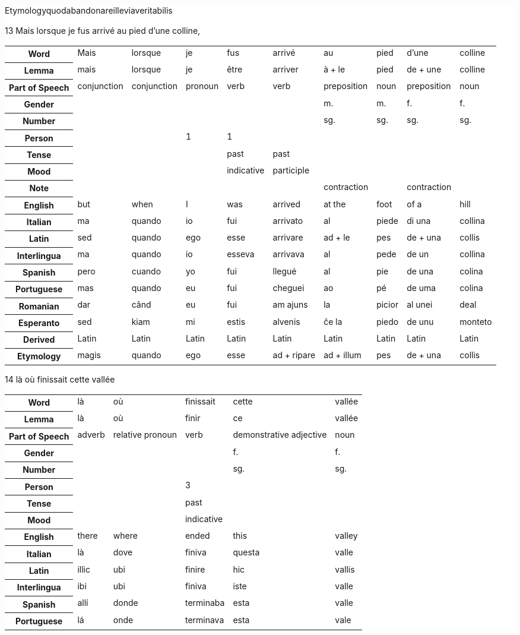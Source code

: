 <tr><th>Etymology</th><td>quod</td><td>abandonare</td><td>ille</td><td>via</td><td>veritabilis</td></tr>
</table>

13 Mais lorsque je fus arrivé au pied d’une colline,

<table>
<tr><th>Word</th><td>Mais</td><td>lorsque</td><td>je</td><td>fus</td><td>arrivé</td><td>au</td><td>pied</td><td>d’une</td><td>colline</td></tr>
<tr><th>Lemma</th><td>mais</td><td>lorsque</td><td>je</td><td>être</td><td>arriver</td><td>à + le</td><td>pied</td><td>de + une</td><td>colline</td></tr>
<tr><th>Part of Speech</th><td>conjunction</td><td>conjunction</td><td>pronoun</td><td>verb</td><td>verb</td><td>preposition</td><td>noun</td><td>preposition</td><td>noun</td></tr>
<tr><th>Gender</th><td></td><td></td><td></td><td></td><td></td><td>m.</td><td>m.</td><td>f.</td><td>f.</td></tr>
<tr><th>Number</th><td></td><td></td><td></td><td></td><td></td><td>sg.</td><td>sg.</td><td>sg.</td><td>sg.</td></tr>
<tr><th>Person</th><td></td><td></td><td>1</td><td>1</td><td></td><td></td><td></td><td></td><td></td></tr>
<tr><th>Tense</th><td></td><td></td><td></td><td>past</td><td>past</td><td></td><td></td><td></td><td></td></tr>
<tr><th>Mood</th><td></td><td></td><td></td><td>indicative</td><td>participle</td><td></td><td></td><td></td><td></td></tr>
<tr><th>Note</th><td></td><td></td><td></td><td></td><td></td><td>contraction</td><td></td><td>contraction</td><td></td></tr>
<tr><th>English</th><td>but</td><td>when</td><td>I</td><td>was</td><td>arrived</td><td>at the</td><td>foot</td><td>of a</td><td>hill</td></tr>
<tr><th>Italian</th><td>ma</td><td>quando</td><td>io</td><td>fui</td><td>arrivato</td><td>al</td><td>piede</td><td>di una</td><td>collina</td></tr>
<tr><th>Latin</th><td>sed</td><td>quando</td><td>ego</td><td>esse</td><td>arrivare</td><td>ad + le</td><td>pes</td><td>de + una</td><td>collis</td></tr>
<tr><th>Interlingua</th><td>ma</td><td>quando</td><td>io</td><td>esseva</td><td>arrivava</td><td>al</td><td>pede</td><td>de un</td><td>collina</td></tr>
<tr><th>Spanish</th><td>pero</td><td>cuando</td><td>yo</td><td>fui</td><td>llegué</td><td>al</td><td>pie</td><td>de una</td><td>colina</td></tr>
<tr><th>Portuguese</th><td>mas</td><td>quando</td><td>eu</td><td>fui</td><td>cheguei</td><td>ao</td><td>pé</td><td>de uma</td><td>colina</td></tr>
<tr><th>Romanian</th><td>dar</td><td>când</td><td>eu</td><td>fui</td><td>am ajuns</td><td>la</td><td>picior</td><td>al unei</td><td>deal</td></tr>
<tr><th>Esperanto</th><td>sed</td><td>kiam</td><td>mi</td><td>estis</td><td>alvenis</td><td>ĉe la</td><td>piedo</td><td>de unu</td><td>monteto</td></tr>
<tr><th>Derived</th><td>Latin</td><td>Latin</td><td>Latin</td><td>Latin</td><td>Latin</td><td>Latin</td><td>Latin</td><td>Latin</td><td>Latin</td></tr>
<tr><th>Etymology</th><td>magis</td><td>quando</td><td>ego</td><td>esse</td><td>ad + ripare</td><td>ad + illum</td><td>pes</td><td>de + una</td><td>collis</td></tr>
</table>

14 là où finissait cette vallée

<table>
<tr><th>Word</th><td>là</td><td>où</td><td>finissait</td><td>cette</td><td>vallée</td></tr>
<tr><th>Lemma</th><td>là</td><td>où</td><td>finir</td><td>ce</td><td>vallée</td></tr>
<tr><th>Part of Speech</th><td>adverb</td><td>relative pronoun</td><td>verb</td><td>demonstrative adjective</td><td>noun</td></tr>
<tr><th>Gender</th><td></td><td></td><td></td><td>f.</td><td>f.</td></tr>
<tr><th>Number</th><td></td><td></td><td></td><td>sg.</td><td>sg.</td></tr>
<tr><th>Person</th><td></td><td></td><td>3</td><td></td><td></td></tr>
<tr><th>Tense</th><td></td><td></td><td>past</td><td></td><td></td></tr>
<tr><th>Mood</th><td></td><td></td><td>indicative</td><td></td><td></td></tr>
<tr><th>English</th><td>there</td><td>where</td><td>ended</td><td>this</td><td>valley</td></tr>
<tr><th>Italian</th><td>là</td><td>dove</td><td>finiva</td><td>questa</td><td>valle</td></tr>
<tr><th>Latin</th><td>illic</td><td>ubi</td><td>finire</td><td>hic</td><td>vallis</td></tr>
<tr><th>Interlingua</th><td>ibi</td><td>ubi</td><td>finiva</td><td>iste</td><td>valle</td></tr>
<tr><th>Spanish</th><td>allí</td><td>donde</td><td>terminaba</td><td>esta</td><td>valle</td></tr>
<tr><th>Portuguese</th><td>lá</td><td>onde</td><td>terminava</td><td>esta</td><td>vale</td></tr>
